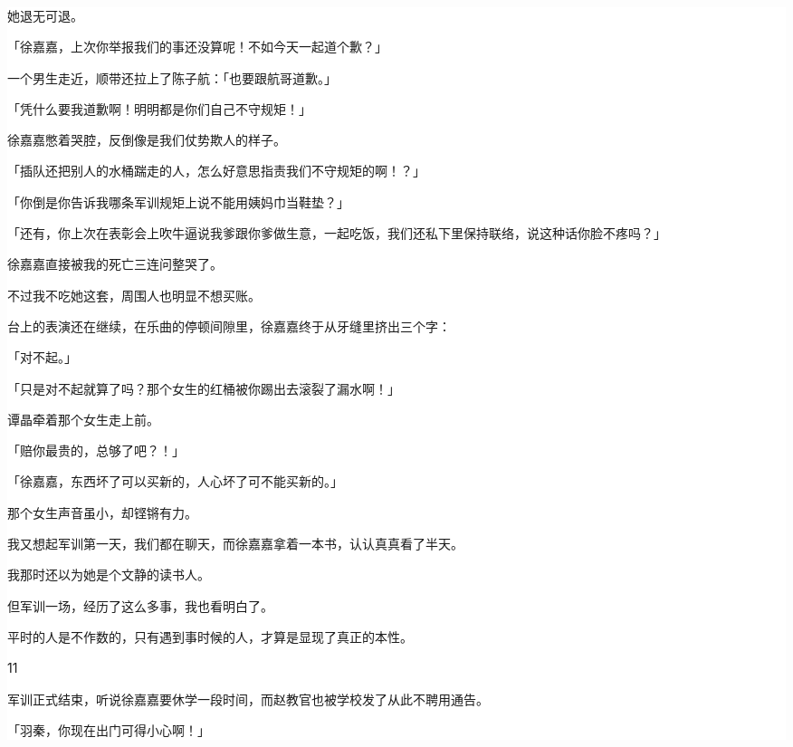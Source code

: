 
她退无可退。


「徐嘉嘉，上次你举报我们的事还没算呢！不如今天一起道个歉？」


一个男生走近，顺带还拉上了陈子航：「也要跟航哥道歉。」


「凭什么要我道歉啊！明明都是你们自己不守规矩！」


徐嘉嘉憋着哭腔，反倒像是我们仗势欺人的样子。


「插队还把别人的水桶踹走的人，怎么好意思指责我们不守规矩的啊！？」


「你倒是你告诉我哪条军训规矩上说不能用姨妈巾当鞋垫？」


「还有，你上次在表彰会上吹牛逼说我爹跟你爹做生意，一起吃饭，我们还私下里保持联络，说这种话你脸不疼吗？」


徐嘉嘉直接被我的死亡三连问整哭了。


不过我不吃她这套，周围人也明显不想买账。


台上的表演还在继续，在乐曲的停顿间隙里，徐嘉嘉终于从牙缝里挤出三个字：


「对不起。」


「只是对不起就算了吗？那个女生的红桶被你踢出去滚裂了漏水啊！」


谭晶牵着那个女生走上前。


「赔你最贵的，总够了吧？！」


「徐嘉嘉，东西坏了可以买新的，人心坏了可不能买新的。」


那个女生声音虽小，却铿锵有力。


我又想起军训第一天，我们都在聊天，而徐嘉嘉拿着一本书，认认真真看了半天。


我那时还以为她是个文静的读书人。


但军训一场，经历了这么多事，我也看明白了。


平时的人是不作数的，只有遇到事时候的人，才算是显现了真正的本性。


11


军训正式结束，听说徐嘉嘉要休学一段时间，而赵教官也被学校发了从此不聘用通告。


「羽秦，你现在出门可得小心啊！」


